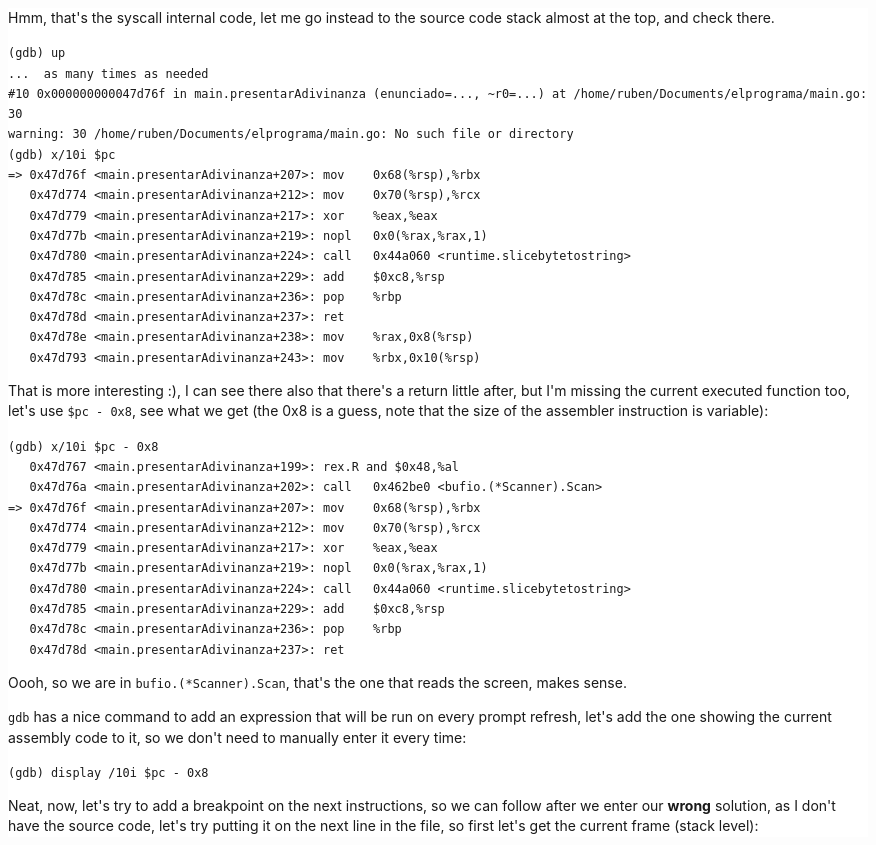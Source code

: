 ```shell
```

Hmm, that's the syscall internal code, let me go instead to the source code
stack almost at the top, and check there.

```shell
(gdb) up
...  as many times as needed
#10 0x000000000047d76f in main.presentarAdivinanza (enunciado=..., ~r0=...) at /home/ruben/Documents/elprograma/main.go:30
warning: 30	/home/ruben/Documents/elprograma/main.go: No such file or directory
(gdb) x/10i $pc
=> 0x47d76f <main.presentarAdivinanza+207>:	mov    0x68(%rsp),%rbx
   0x47d774 <main.presentarAdivinanza+212>:	mov    0x70(%rsp),%rcx
   0x47d779 <main.presentarAdivinanza+217>:	xor    %eax,%eax
   0x47d77b <main.presentarAdivinanza+219>:	nopl   0x0(%rax,%rax,1)
   0x47d780 <main.presentarAdivinanza+224>:	call   0x44a060 <runtime.slicebytetostring>
   0x47d785 <main.presentarAdivinanza+229>:	add    $0xc8,%rsp
   0x47d78c <main.presentarAdivinanza+236>:	pop    %rbp
   0x47d78d <main.presentarAdivinanza+237>:	ret
   0x47d78e <main.presentarAdivinanza+238>:	mov    %rax,0x8(%rsp)
   0x47d793 <main.presentarAdivinanza+243>:	mov    %rbx,0x10(%rsp)
```

That is more interesting :), I can see there also that there's a return little
after, but I'm missing the current executed function too, let's use `$pc - 0x8`,
see what we get (the 0x8 is a guess, note that the size of the assembler
instruction is variable):

```shell
(gdb) x/10i $pc - 0x8
   0x47d767 <main.presentarAdivinanza+199>:	rex.R and $0x48,%al
   0x47d76a <main.presentarAdivinanza+202>:	call   0x462be0 <bufio.(*Scanner).Scan>
=> 0x47d76f <main.presentarAdivinanza+207>:	mov    0x68(%rsp),%rbx
   0x47d774 <main.presentarAdivinanza+212>:	mov    0x70(%rsp),%rcx
   0x47d779 <main.presentarAdivinanza+217>:	xor    %eax,%eax
   0x47d77b <main.presentarAdivinanza+219>:	nopl   0x0(%rax,%rax,1)
   0x47d780 <main.presentarAdivinanza+224>:	call   0x44a060 <runtime.slicebytetostring>
   0x47d785 <main.presentarAdivinanza+229>:	add    $0xc8,%rsp
   0x47d78c <main.presentarAdivinanza+236>:	pop    %rbp
   0x47d78d <main.presentarAdivinanza+237>:	ret
```

Oooh, so we are in `bufio.(*Scanner).Scan`, that's the one that reads the
screen, makes sense.

`gdb` has a nice command to add an expression that will be run on every prompt
refresh, let's add the one showing the current assembly code to it, so we don't
need to manually enter it every time:

```shell
(gdb) display /10i $pc - 0x8
```

Neat, now, let's try to add a breakpoint on the next instructions, so we can
follow after we enter our **wrong** solution, as I don't have the source code,
let's try putting it on the next line in the file, so first let's get the
current frame (stack level):
